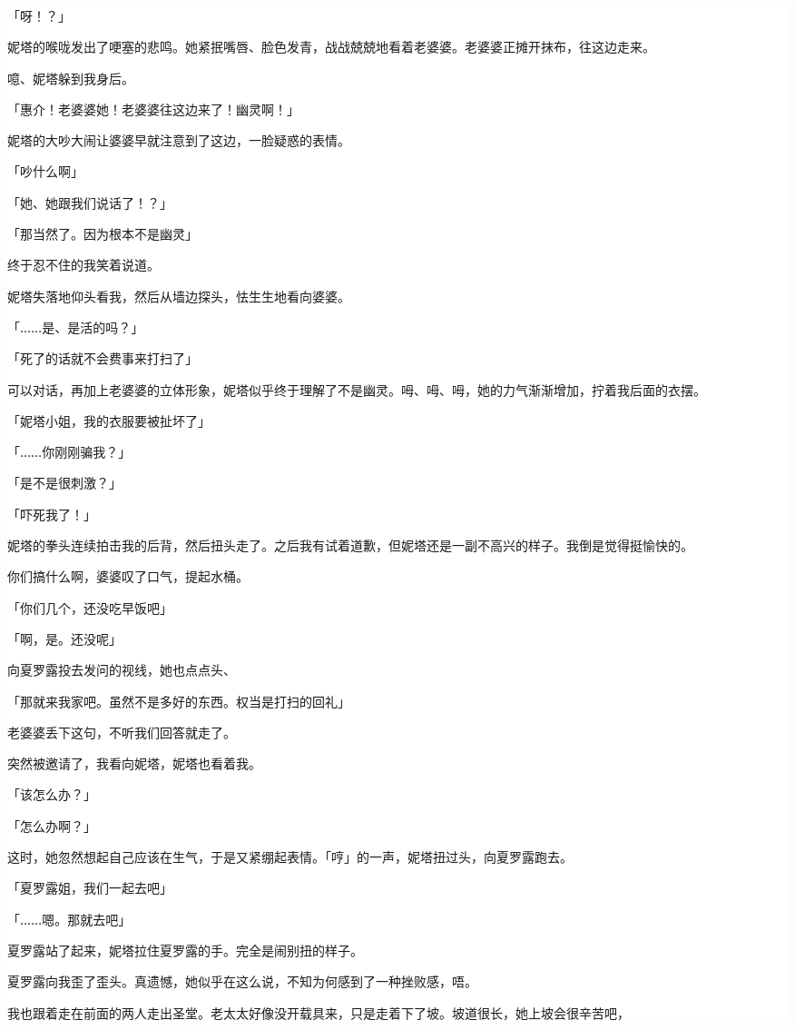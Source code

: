 「呀！？」

妮塔的喉咙发出了哽塞的悲鸣。她紧抿嘴唇、脸色发青，战战兢兢地看着老婆婆。老婆婆正摊开抹布，往这边走来。

噫、妮塔躲到我身后。

「惠介！老婆婆她！老婆婆往这边来了！幽灵啊！」

妮塔的大吵大闹让婆婆早就注意到了这边，一脸疑惑的表情。

「吵什么啊」

「她、她跟我们说话了！？」

「那当然了。因为根本不是幽灵」

终于忍不住的我笑着说道。

妮塔失落地仰头看我，然后从墙边探头，怯生生地看向婆婆。

「……是、是活的吗？」

「死了的话就不会费事来打扫了」

可以对话，再加上老婆婆的立体形象，妮塔似乎终于理解了不是幽灵。呣、呣、呣，她的力气渐渐增加，拧着我后面的衣摆。

「妮塔小姐，我的衣服要被扯坏了」

「……你刚刚骗我？」

「是不是很刺激？」

「吓死我了！」

妮塔的拳头连续拍击我的后背，然后扭头走了。之后我有试着道歉，但妮塔还是一副不高兴的样子。我倒是觉得挺愉快的。

你们搞什么啊，婆婆叹了口气，提起水桶。

「你们几个，还没吃早饭吧」

「啊，是。还没呢」

向夏罗露投去发问的视线，她也点点头、

「那就来我家吧。虽然不是多好的东西。权当是打扫的回礼」

老婆婆丢下这句，不听我们回答就走了。

突然被邀请了，我看向妮塔，妮塔也看着我。

「该怎么办？」

「怎么办啊？」

这时，她忽然想起自己应该在生气，于是又紧绷起表情。「哼」的一声，妮塔扭过头，向夏罗露跑去。

「夏罗露姐，我们一起去吧」

「……嗯。那就去吧」

夏罗露站了起来，妮塔拉住夏罗露的手。完全是闹别扭的样子。

夏罗露向我歪了歪头。真遗憾，她似乎在这么说，不知为何感到了一种挫败感，唔。

我也跟着走在前面的两人走出圣堂。老太太好像没开载具来，只是走着下了坡。坡道很长，她上坡会很辛苦吧，
